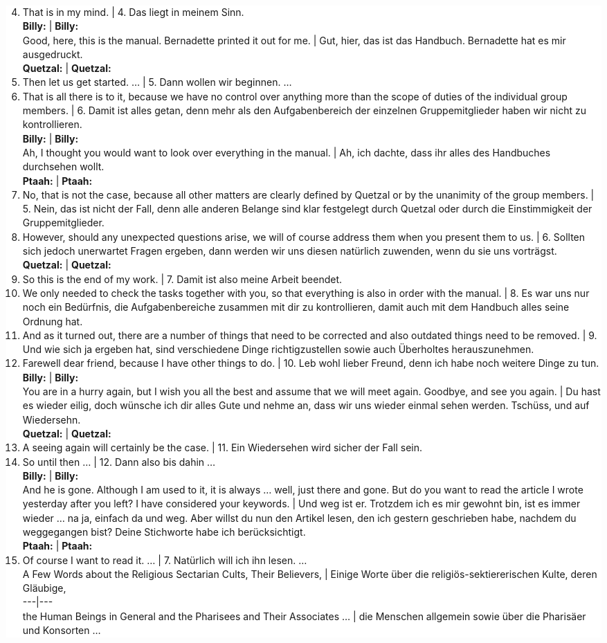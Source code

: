 4. That is in my mind.  | 4. Das liegt in meinem Sinn.   
**Billy:** | **Billy:**  
Good, here, this is the manual. Bernadette printed it out for me.  | Gut, hier, das ist das Handbuch. Bernadette hat es mir ausgedruckt.   
**Quetzal:** | **Quetzal:**  
5. Then let us get started. …  | 5. Dann wollen wir beginnen. …   
6. That is all there is to it, because we have no control over anything more than the scope of duties of the individual group members.  | 6. Damit ist alles getan, denn mehr als den Aufgabenbereich der einzelnen Gruppemitglieder haben wir nicht zu kontrollieren.   
**Billy:** | **Billy:**  
Ah, I thought you would want to look over everything in the manual.  | Ah, ich dachte, dass ihr alles des Handbuches durchsehen wollt.   
**Ptaah:** | **Ptaah:**  
5. No, that is not the case, because all other matters are clearly defined by Quetzal or by the unanimity of the group members.  | 5. Nein, das ist nicht der Fall, denn alle anderen Belange sind klar festgelegt durch Quetzal oder durch die Einstimmigkeit der Gruppemitglieder.   
6. However, should any unexpected questions arise, we will of course address them when you present them to us.  | 6. Sollten sich jedoch unerwartet Fragen ergeben, dann werden wir uns diesen natürlich zuwenden, wenn du sie uns vorträgst.   
**Quetzal:** | **Quetzal:**  
7. So this is the end of my work.  | 7. Damit ist also meine Arbeit beendet.   
8. We only needed to check the tasks together with you, so that everything is also in order with the manual.  | 8. Es war uns nur noch ein Bedürfnis, die Aufgabenbereiche zusammen mit dir zu kontrollieren, damit auch mit dem Handbuch alles seine Ordnung hat.   
9. And as it turned out, there are a number of things that need to be corrected and also outdated things need to be removed.  | 9. Und wie sich ja ergeben hat, sind verschiedene Dinge richtigzustellen sowie auch Überholtes herauszunehmen.   
10. Farewell dear friend, because I have other things to do.  | 10. Leb wohl lieber Freund, denn ich habe noch weitere Dinge zu tun.   
**Billy:** | **Billy:**  
You are in a hurry again, but I wish you all the best and assume that we will meet again. Goodbye, and see you again.  | Du hast es wieder eilig, doch wünsche ich dir alles Gute und nehme an, dass wir uns wieder einmal sehen werden. Tschüss, und auf Wiedersehn.   
**Quetzal:** | **Quetzal:**  
11. A seeing again will certainly be the case.  | 11. Ein Wiedersehen wird sicher der Fall sein.   
12. So until then …  | 12. Dann also bis dahin …   
**Billy:** | **Billy:**  
And he is gone. Although I am used to it, it is always … well, just there and gone. But do you want to read the article I wrote yesterday after you left? I have considered your keywords.  | Und weg ist er. Trotzdem ich es mir gewohnt bin, ist es immer wieder … na ja, einfach da und weg. Aber willst du nun den Artikel lesen, den ich gestern geschrieben habe, nachdem du weggegangen bist? Deine Stichworte habe ich berücksichtigt.   
**Ptaah:** | **Ptaah:**  
7. Of course I want to read it. …  | 7. Natürlich will ich ihn lesen. …   
A Few Words about the Religious Sectarian Cults, Their Believers,  | Einige Worte über die religiös-sektiererischen Kulte, deren Gläubige,   
---|---  
the Human Beings in General and the Pharisees and Their Associates …  | die Menschen allgemein sowie über die Pharisäer und Konsorten …   